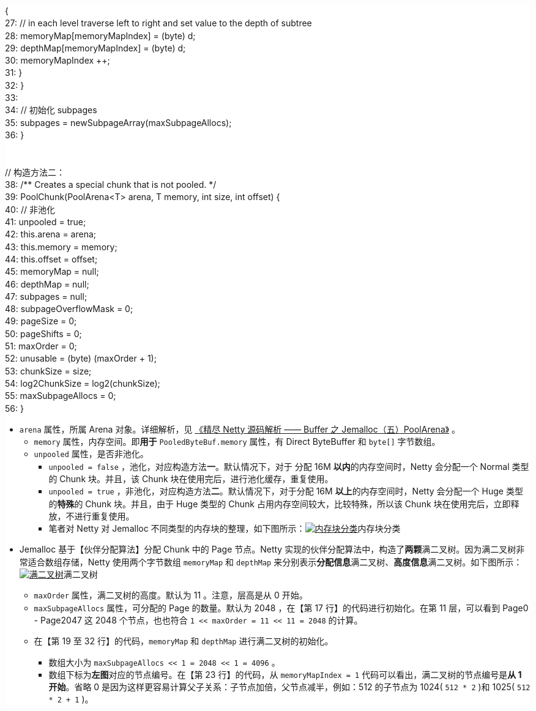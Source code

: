 {</span><br><span class="line"> <span class="number">27</span>:             <span class="comment">// in each level traverse left to right and set value to the depth of subtree</span></span><br><span class="line"> <span class="number">28</span>:             memoryMap[memoryMapIndex] = (<span class="keyword">byte</span>) d;</span><br><span class="line"> <span class="number">29</span>:             depthMap[memoryMapIndex] = (<span class="keyword">byte</span>) d;</span><br><span class="line"> <span class="number">30</span>:             memoryMapIndex ++;</span><br><span class="line"> <span class="number">31</span>:         }</span><br><span class="line"> <span class="number">32</span>:     }</span><br><span class="line"> <span class="number">33</span>: </span><br><span class="line"> <span class="number">34</span>:     <span class="comment">// 初始化 subpages</span></span><br><span class="line"> <span class="number">35</span>:     subpages = newSubpageArray(maxSubpageAllocs);</span><br><span class="line"> <span class="number">36</span>: }</span><br><span class="line"></span><br><span class="line"></span><br><span class="line"><span class="comment">// 构造方法二： </span></span><br><span class="line"> <span class="number">38</span>: <span class="comment">/** Creates a special chunk that is not pooled. */</span></span><br><span class="line"> <span class="number">39</span>: PoolChunk(PoolArena&lt;T&gt; arena, T memory, <span class="keyword">int</span> size, <span class="keyword">int</span> offset) {</span><br><span class="line"> <span class="number">40</span>:     <span class="comment">// 非池化</span></span><br><span class="line"> <span class="number">41</span>:     unpooled = <span class="keyword">true</span>;</span><br><span class="line"> <span class="number">42</span>:     <span class="keyword">this</span>.arena = arena;</span><br><span class="line"> <span class="number">43</span>:     <span class="keyword">this</span>.memory = memory;</span><br><span class="line"> <span class="number">44</span>:     <span class="keyword">this</span>.offset = offset;</span><br><span class="line"> <span class="number">45</span>:     memoryMap = <span class="keyword">null</span>;</span><br><span class="line"> <span class="number">46</span>:     depthMap = <span class="keyword">null</span>;</span><br><span class="line"> <span class="number">47</span>:     subpages = <span class="keyword">null</span>;</span><br><span class="line"> <span class="number">48</span>:     subpageOverflowMask = <span class="number">0</span>;</span><br><span class="line"> <span class="number">49</span>:     pageSize = <span class="number">0</span>;</span><br><span class="line"> <span class="number">50</span>:     pageShifts = <span class="number">0</span>;</span><br><span class="line"> <span class="number">51</span>:     maxOrder = <span class="number">0</span>;</span><br><span class="line"> <span class="number">52</span>:     unusable = (<span class="keyword">byte</span>) (maxOrder + <span class="number">1</span>);</span><br><span class="line"> <span class="number">53</span>:     chunkSize = size;</span><br><span class="line"> <span class="number">54</span>:     log2ChunkSize = log2(chunkSize);</span><br><span class="line"> <span class="number">55</span>:     maxSubpageAllocs = <span class="number">0</span>;</span><br><span class="line"> <span class="number">56</span>: }</span><br></pre></td></tr></tbody></table></figure>
<ul>
<li><code>arena</code> 属性，所属 Arena 对象。详细解析，见 <a href="http://svip.iocoder.cn/Netty/ByteBuf-3-5-Jemalloc-Arena">《精尽 Netty 源码解析 —— Buffer 之 Jemalloc（五）PoolArena》</a> 。 <ul>
<li><code>memory</code> 属性，内存空间。即<strong>用于</strong> <code>PooledByteBuf.memory</code> 属性，有 Direct ByteBuffer 和 <code>byte[]</code> 字节数组。</li>
<li><code>unpooled</code> 属性，是否非池化。<ul>
<li><code>unpooled = false</code> ，池化，对应构造方法<strong>一</strong>。默认情况下，对于 分配 16M <strong>以内</strong>的内存空间时，Netty 会分配一个 Normal 类型的 Chunk 块。并且，该 Chunk 块在使用完后，进行池化缓存，重复使用。</li>
<li><code>unpooled = true</code> ，非池化，对应构造方法<strong>二</strong>。默认情况下，对于分配 16M <strong>以上</strong>的内存空间时，Netty 会分配一个 Huge 类型的<strong>特殊</strong>的 Chunk 块。并且，由于 Huge 类型的 Chunk 占用内存空间较大，比较特殊，所以该 Chunk 块在使用完后，立即释放，不进行重复使用。</li>
<li>笔者对 Netty 对 Jemalloc 不同类型的内存块的整理，如下图所示：<a href="http://static2.iocoder.cn/images/Netty/2018_09_04/02.png" title="内存块分类" class="fancybox" rel="article0"><img src="http://static2.iocoder.cn/images/Netty/2018_09_04/02.png" alt="内存块分类"></a><span class="caption">内存块分类</span></li>
</ul>
</li>
</ul>
</li>
<li><p>Jemalloc 基于【伙伴分配算法】分配 Chunk 中的 Page 节点。Netty 实现的伙伴分配算法中，构造了<strong>两颗</strong>满二叉树。因为满二叉树非常适合数组存储，Netty 使用两个字节数组 <code>memoryMap</code> 和 <code>depthMap</code> 来分别表示<strong>分配信息</strong>满二叉树、<strong>高度信息</strong>满二叉树。如下图所示：<a href="http://static2.iocoder.cn/images/Netty/2018_09_04/03.png" title="满二叉树" class="fancybox" rel="article0"><img src="http://static2.iocoder.cn/images/Netty/2018_09_04/03.png" alt="满二叉树"></a><span class="caption">满二叉树</span></p>
<ul>
<li><code>maxOrder</code> 属性，满二叉树的高度。默认为 11 。注意，层高是从 0 开始。</li>
<li><code>maxSubpageAllocs</code> 属性，可分配的 Page 的数量。默认为 2048 ，在【第 17 行】的代码进行初始化。在第 11 层，可以看到 Page0 - Page2047 这 2048 个节点，也也符合 <code>1 &lt;&lt; maxOrder = 11 &lt;&lt; 11 = 2048</code> 的计算。</li>
<li><p>在【第 19 至 32 行】的代码，<code>memoryMap</code> 和 <code>depthMap</code> 进行满二叉树的初始化。</p>
<ul>
<li>数组大小为 <code>maxSubpageAllocs &lt;&lt; 1 = 2048 &lt;&lt; 1 = 4096</code> 。</li>
<li>数组下标为<strong>左图</strong>对应的节点编号。在【第 23 行】的代码，从 <code>memoryMapIndex = 1</code> 代码可以看出，满二叉树的节点编号是<strong>从 1 开始</strong>。省略 0 是因为这样更容易计算父子关系：子节点加倍，父节点减半，例如：512 的子节点为 1024( <code>512 * 2</code> )和 1025( <code>512 * 2 + 1</code> )。</li>